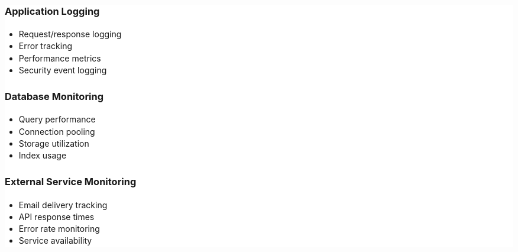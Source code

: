 ### Application Logging
- Request/response logging
- Error tracking
- Performance metrics
- Security event logging

### Database Monitoring
- Query performance
- Connection pooling
- Storage utilization
- Index usage

### External Service Monitoring
- Email delivery tracking
- API response times
- Error rate monitoring
- Service availability